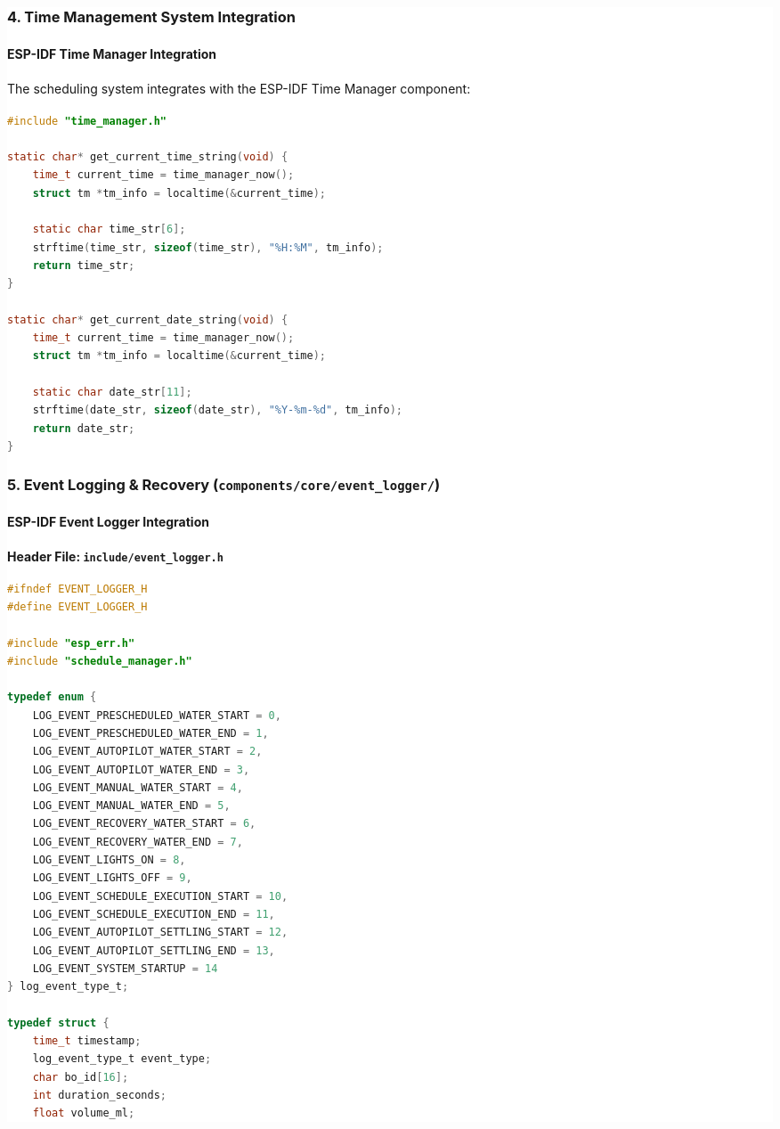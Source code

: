 ### 4. Time Management System Integration

#### ESP-IDF Time Manager Integration

The scheduling system integrates with the ESP-IDF Time Manager component:

```c
#include "time_manager.h"

static char* get_current_time_string(void) {
    time_t current_time = time_manager_now();
    struct tm *tm_info = localtime(&current_time);
    
    static char time_str[6];
    strftime(time_str, sizeof(time_str), "%H:%M", tm_info);
    return time_str;
}

static char* get_current_date_string(void) {
    time_t current_time = time_manager_now();
    struct tm *tm_info = localtime(&current_time);
    
    static char date_str[11];
    strftime(date_str, sizeof(date_str), "%Y-%m-%d", tm_info);
    return date_str;
}
```

### 5. Event Logging & Recovery (`components/core/event_logger/`)

#### ESP-IDF Event Logger Integration

**Header File: `include/event_logger.h`**
```c
#ifndef EVENT_LOGGER_H
#define EVENT_LOGGER_H

#include "esp_err.h"
#include "schedule_manager.h"

typedef enum {
    LOG_EVENT_PRESCHEDULED_WATER_START = 0,
    LOG_EVENT_PRESCHEDULED_WATER_END = 1,
    LOG_EVENT_AUTOPILOT_WATER_START = 2,
    LOG_EVENT_AUTOPILOT_WATER_END = 3,
    LOG_EVENT_MANUAL_WATER_START = 4,
    LOG_EVENT_MANUAL_WATER_END = 5,
    LOG_EVENT_RECOVERY_WATER_START = 6,
    LOG_EVENT_RECOVERY_WATER_END = 7,
    LOG_EVENT_LIGHTS_ON = 8,
    LOG_EVENT_LIGHTS_OFF = 9,
    LOG_EVENT_SCHEDULE_EXECUTION_START = 10,
    LOG_EVENT_SCHEDULE_EXECUTION_END = 11,
    LOG_EVENT_AUTOPILOT_SETTLING_START = 12,
    LOG_EVENT_AUTOPILOT_SETTLING_END = 13,
    LOG_EVENT_SYSTEM_STARTUP = 14
} log_event_type_t;

typedef struct {
    time_t timestamp;
    log_event_type_t event_type;
    char bo_id[16];
    int duration_seconds;
    float volume_ml;
```